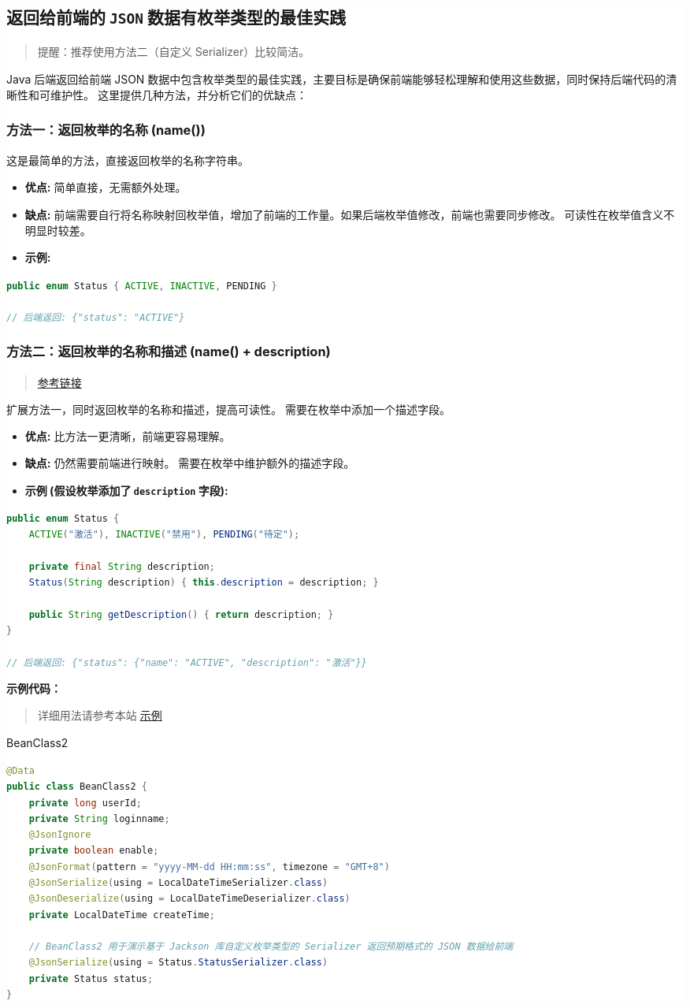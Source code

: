 ## 返回给前端的 `JSON` 数据有枚举类型的最佳实践

>提醒：推荐使用方法二（自定义 Serializer）比较简洁。

Java 后端返回给前端 JSON 数据中包含枚举类型的最佳实践，主要目标是确保前端能够轻松理解和使用这些数据，同时保持后端代码的清晰性和可维护性。  这里提供几种方法，并分析它们的优缺点：

### **方法一：返回枚举的名称 (name())**

这是最简单的方法，直接返回枚举的名称字符串。

* **优点:**  简单直接，无需额外处理。
* **缺点:**  前端需要自行将名称映射回枚举值，增加了前端的工作量。如果后端枚举值修改，前端也需要同步修改。  可读性在枚举值含义不明显时较差。

* **示例:**

```java
public enum Status { ACTIVE, INACTIVE, PENDING }

// 后端返回: {"status": "ACTIVE"}
```

### **方法二：返回枚举的名称和描述 (name() + description)**

>[参考链接](https://www.baeldung.com/jackson-serialize-enums)

扩展方法一，同时返回枚举的名称和描述，提高可读性。  需要在枚举中添加一个描述字段。

* **优点:**  比方法一更清晰，前端更容易理解。
* **缺点:**  仍然需要前端进行映射。  需要在枚举中维护额外的描述字段。

* **示例 (假设枚举添加了 `description` 字段):**

```java
public enum Status {
    ACTIVE("激活"), INACTIVE("禁用"), PENDING("待定");

    private final String description;
    Status(String description) { this.description = description; }

    public String getDescription() { return description; }
}

// 后端返回: {"status": {"name": "ACTIVE", "description": "激活"}}
```



**示例代码：**

>详细用法请参考本站 [示例](https://gitee.com/dexterleslie/demonstration/tree/master/demo-java/demo-library/demo-json-lib)

BeanClass2

```java
@Data
public class BeanClass2 {
    private long userId;
    private String loginname;
    @JsonIgnore
    private boolean enable;
    @JsonFormat(pattern = "yyyy-MM-dd HH:mm:ss", timezone = "GMT+8")
    @JsonSerialize(using = LocalDateTimeSerializer.class)
    @JsonDeserialize(using = LocalDateTimeDeserializer.class)
    private LocalDateTime createTime;

    // BeanClass2 用于演示基于 Jackson 库自定义枚举类型的 Serializer 返回预期格式的 JSON 数据给前端
    @JsonSerialize(using = Status.StatusSerializer.class)
    private Status status;
}
```